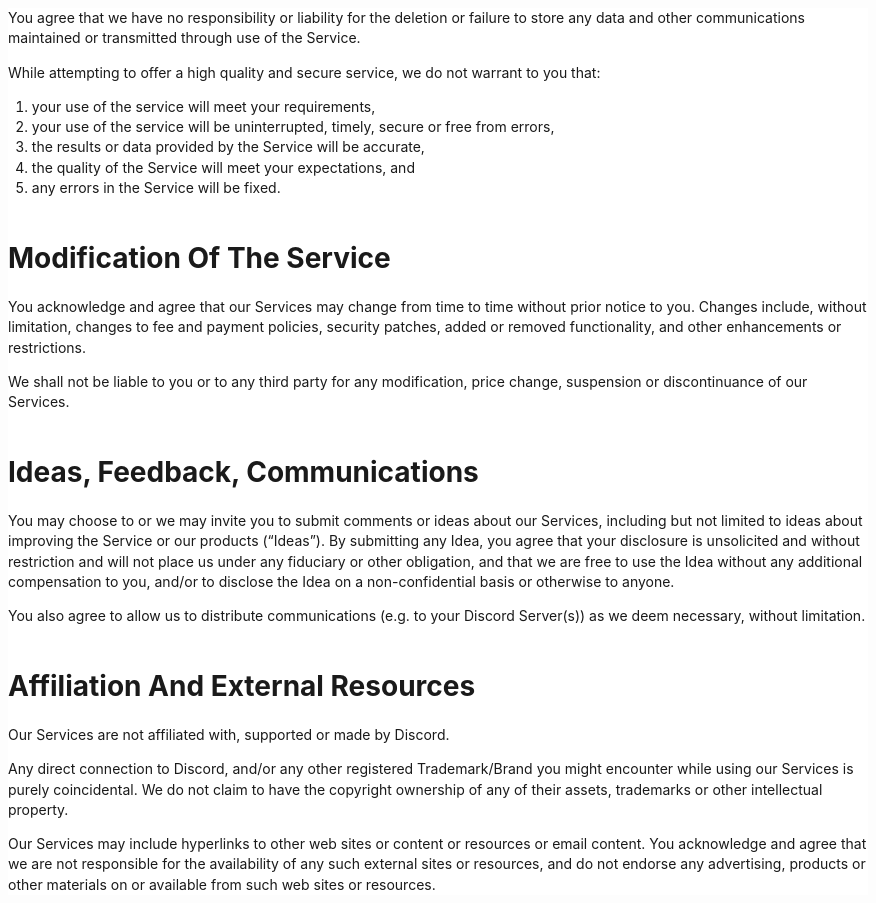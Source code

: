 You agree that we have no responsibility or liability for the deletion
or failure to store any data and other communications maintained or
transmitted through use of the Service.

While attempting to offer a high quality and secure service, we do not
warrant to you that:

1.  your use of the service will meet your requirements,
2.  your use of the service will be uninterrupted, timely, secure or
    free from errors,
3.  the results or data provided by the Service will be accurate,
4.  the quality of the Service will meet your expectations, and
5.  any errors in the Service will be fixed.

# Modification Of The Service

You acknowledge and agree that our Services may change from time to time
without prior notice to you. Changes include, without limitation,
changes to fee and payment policies, security patches, added or removed
functionality, and other enhancements or restrictions.

We shall not be liable to you or to any third party for any
modification, price change, suspension or discontinuance of our
Services.

# Ideas, Feedback, Communications

You may choose to or we may invite you to submit comments or ideas about
our Services, including but not limited to ideas about improving the
Service or our products (“Ideas”). By submitting any Idea, you agree
that your disclosure is unsolicited and without restriction and will not
place us under any fiduciary or other obligation, and that we are free
to use the Idea without any additional compensation to you, and/or to
disclose the Idea on a non-confidential basis or otherwise to anyone.

You also agree to allow us to distribute communications (e.g. to your
Discord Server(s)) as we deem necessary, without limitation.

# Affiliation And External Resources

Our Services are not affiliated with, supported or made by Discord.

Any direct connection to Discord, and/or any other registered
Trademark/Brand you might encounter while using our Services is purely
coincidental. We do not claim to have the copyright ownership of any of
their assets, trademarks or other intellectual property.

Our Services may include hyperlinks to other web sites or content or
resources or email content. You acknowledge and agree that we are not
responsible for the availability of any such external sites or
resources, and do not endorse any advertising, products or other
materials on or available from such web sites or resources.
